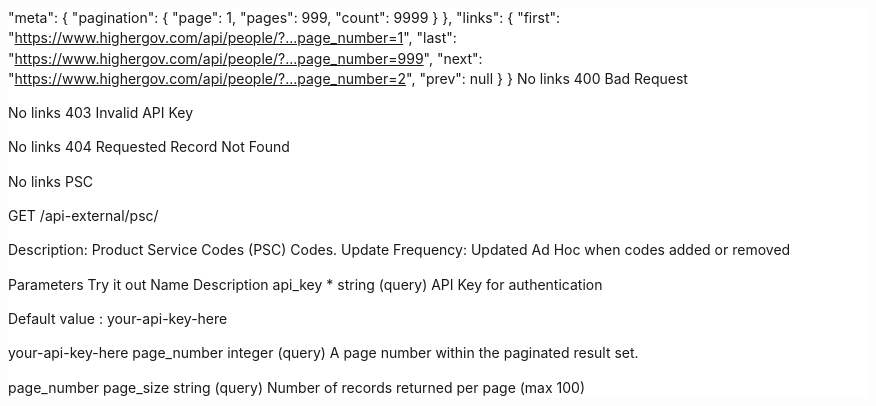  "meta": {
    "pagination": {
      "page": 1,
      "pages": 999,
      "count": 9999
    }
  },
  "links": {
    "first": "https://www.highergov.com/api/people/?...page_number=1",
    "last": "https://www.highergov.com/api/people/?...page_number=999",
    "next": "https://www.highergov.com/api/people/?...page_number=2",
    "prev": null
  }
}
No links
400	
Bad Request

No links
403	
Invalid API Key

No links
404	
Requested Record Not Found

No links
PSC


GET
/api-external/psc/

Description: Product Service Codes (PSC) Codes.
Update Frequency: Updated Ad Hoc when codes added or removed

Parameters
Try it out
Name	Description
api_key *
string
(query)
API Key for authentication

Default value : your-api-key-here

your-api-key-here
page_number
integer
(query)
A page number within the paginated result set.

page_number
page_size
string
(query)
Number of records returned per page (max 100)
